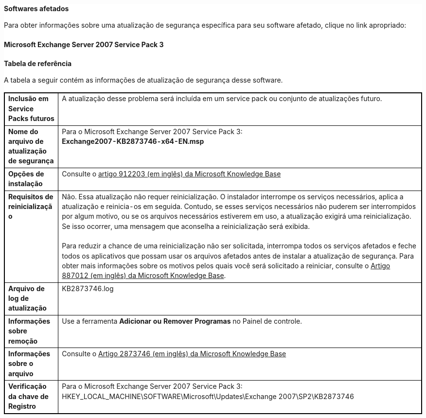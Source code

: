 <span></span>
**Softwares afetados**
  
Para obter informações sobre uma atualização de segurança específica para seu software afetado, clique no link apropriado:
  
#### Microsoft Exchange Server 2007 Service Pack 3
  
**Tabela de referência**
  
A tabela a seguir contém as informações de atualização de segurança desse software.

 
<table style="border:1px solid black;">
<tbody>
<tr class="odd">
<td style="border:1px solid black;"><strong>Inclusão em Service Packs futuros</strong></td>
<td style="border:1px solid black;">A atualização desse problema será incluída em um service pack ou conjunto de atualizações futuro.</td>
</tr>
<tr class="even">
<td style="border:1px solid black;"><strong>Nome do arquivo de atualização de segurança</strong></td>
<td style="border:1px solid black;">Para o Microsoft Exchange Server 2007 Service Pack 3:<br />
<strong>Exchange2007-KB2873746-x64-EN.msp</strong></td>
</tr>
<tr class="odd">
<td style="border:1px solid black;"><strong>Opções de instalação</strong></td>
<td style="border:1px solid black;">Consulte o <a href="http://support.microsoft.com/kb/912203">artigo 912203 (em inglês) da Microsoft Knowledge Base</a></td>
</tr>
<tr class="even">
<td style="border:1px solid black;"><strong>Requisitos de reinicialização</strong></td>
<td style="border:1px solid black;">Não. Essa atualização não requer reinicialização. O instalador interrompe os serviços necessários, aplica a atualização e reinicia-os em seguida. Contudo, se esses serviços necessários não puderem ser interrompidos por algum motivo, ou se os arquivos necessários estiverem em uso, a atualização exigirá uma reinicialização. Se isso ocorrer, uma mensagem que aconselha a reinicialização será exibida.<br />
<br />
Para reduzir a chance de uma reinicialização não ser solicitada, interrompa todos os serviços afetados e feche todos os aplicativos que possam usar os arquivos afetados antes de instalar a atualização de segurança. Para obter mais informações sobre os motivos pelos quais você será solicitado a reiniciar, consulte o <a href="http://support.microsoft.com/kb/887012">Artigo 887012 (em inglês) da Microsoft Knowledge Base</a>.</td>
</tr>
<tr class="odd">
<td style="border:1px solid black;"><strong>Arquivo de log de atualização</strong></td>
<td style="border:1px solid black;">KB2873746.log</td>
</tr>
<tr class="even">
<td style="border:1px solid black;"><strong>Informações sobre remoção</strong></td>
<td style="border:1px solid black;">Use a ferramenta <strong>Adicionar ou Remover Programas</strong> no Painel de controle.</td>
</tr>
<tr class="odd">
<td style="border:1px solid black;"><strong>Informações sobre o arquivo</strong></td>
<td style="border:1px solid black;">Consulte o <a href="http://support.microsoft.com/kb/2873746">Artigo 2873746 (em inglês) da Microsoft Knowledge Base</a></td>
</tr>
<tr class="even">
<td style="border:1px solid black;"><strong>Verificação da chave de Registro</strong></td>
<td style="border:1px solid black;">Para o Microsoft Exchange Server 2007 Service Pack 3:<br />
HKEY_LOCAL_MACHINE\SOFTWARE\Microsoft\Updates\Exchange 2007\SP2\KB2873746</td>
</tr>
</tbody>
</table>